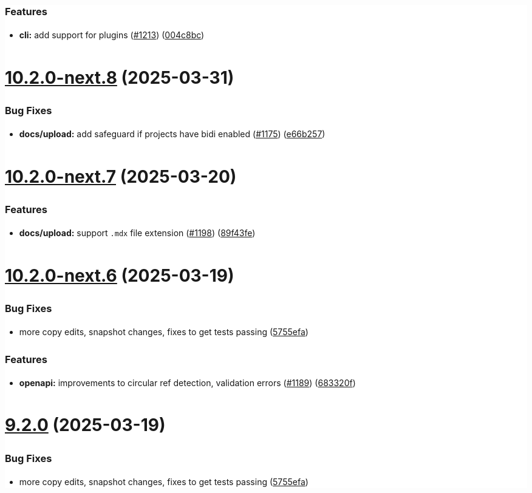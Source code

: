 
### Features

* **cli:** add support for plugins ([#1213](https://github.com/readmeio/rdme/issues/1213)) ([004c8bc](https://github.com/readmeio/rdme/commit/004c8bc68c8b8af868178b4bf6382fb55023fed8))

# [10.2.0-next.8](https://github.com/readmeio/rdme/compare/v10.2.0-next.7...v10.2.0-next.8) (2025-03-31)


### Bug Fixes

* **docs/upload:** add safeguard if projects have bidi enabled ([#1175](https://github.com/readmeio/rdme/issues/1175)) ([e66b257](https://github.com/readmeio/rdme/commit/e66b257600d0b774da67a4e10eda7c9b9fc8937d))

# [10.2.0-next.7](https://github.com/readmeio/rdme/compare/v10.2.0-next.6...v10.2.0-next.7) (2025-03-20)


### Features

* **docs/upload:** support `.mdx` file extension ([#1198](https://github.com/readmeio/rdme/issues/1198)) ([89f43fe](https://github.com/readmeio/rdme/commit/89f43fe5c3eb99f1a1ffb851b2ee1b70409006d2))

# [10.2.0-next.6](https://github.com/readmeio/rdme/compare/v10.2.0-next.5...v10.2.0-next.6) (2025-03-19)


### Bug Fixes

* more copy edits, snapshot changes, fixes to get tests passing ([5755efa](https://github.com/readmeio/rdme/commit/5755efa1692b83ced734c7add34910b3c14de31c))


### Features

* **openapi:** improvements to circular ref detection, validation errors ([#1189](https://github.com/readmeio/rdme/issues/1189)) ([683320f](https://github.com/readmeio/rdme/commit/683320f976c04f196e7ab36cad8acb554ccc38fc))

# [9.2.0](https://github.com/readmeio/rdme/compare/v9.1.1...v9.2.0) (2025-03-19)
 
 
 ### Bug Fixes
 
 * more copy edits, snapshot changes, fixes to get tests passing ([5755efa](https://github.com/readmeio/rdme/commit/5755efa1692b83ced734c7add34910b3c14de31c))
 